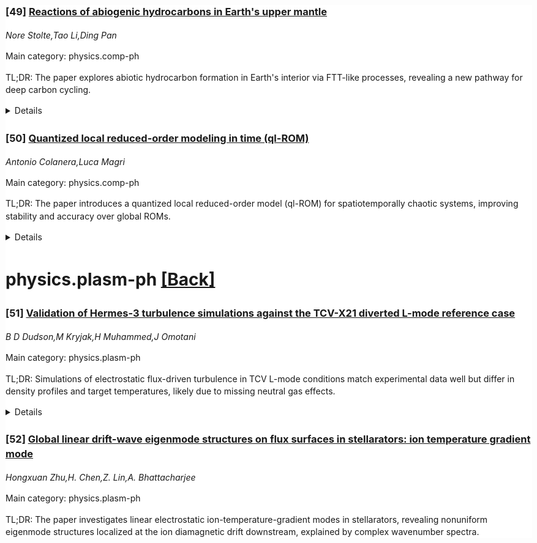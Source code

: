 
### [49] [Reactions of abiogenic hydrocarbons in Earth's upper mantle](https://arxiv.org/abs/2506.13350)
*Nore Stolte,Tao Li,Ding Pan*

Main category: physics.comp-ph

TL;DR: The paper explores abiotic hydrocarbon formation in Earth's interior via FTT-like processes, revealing a new pathway for deep carbon cycling.


<details><summary>Details</summary></details>


### [50] [Quantized local reduced-order modeling in time (ql-ROM)](https://arxiv.org/abs/2506.13738)
*Antonio Colanera,Luca Magri*

Main category: physics.comp-ph

TL;DR: The paper introduces a quantized local reduced-order model (ql-ROM) for spatiotemporally chaotic systems, improving stability and accuracy over global ROMs.


<details><summary>Details</summary></details>


<div id='physics.plasm-ph'></div>

# physics.plasm-ph [[Back]](#toc)

### [51] [Validation of Hermes-3 turbulence simulations against the TCV-X21 diverted L-mode reference case](https://arxiv.org/abs/2506.12180)
*B D Dudson,M Kryjak,H Muhammed,J Omotani*

Main category: physics.plasm-ph

TL;DR: Simulations of electrostatic flux-driven turbulence in TCV L-mode conditions match experimental data well but differ in density profiles and target temperatures, likely due to missing neutral gas effects.


<details><summary>Details</summary></details>


### [52] [Global linear drift-wave eigenmode structures on flux surfaces in stellarators: ion temperature gradient mode](https://arxiv.org/abs/2506.12948)
*Hongxuan Zhu,H. Chen,Z. Lin,A. Bhattacharjee*

Main category: physics.plasm-ph

TL;DR: The paper investigates linear electrostatic ion-temperature-gradient modes in stellarators, revealing nonuniform eigenmode structures localized at the ion diamagnetic drift downstream, explained by complex wavenumber spectra.
